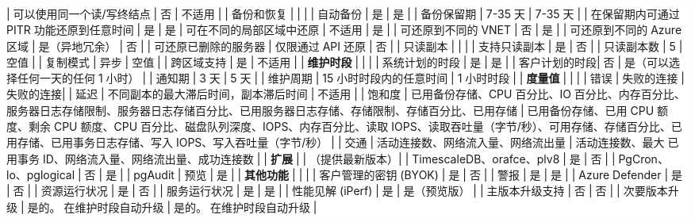 | 可以使用同一个读/写终结点 | 否 | 不适用 |
| 备份和恢复 | | |
| 自动备份 | 是 | 是 |
| 备份保留期 | 7-35 天 | 7-35 天 |
| 在保留期内可通过 PITR 功能还原到任意时间 | 是 | 是
| 可在不同的局部区域中还原 | 不适用 | 是 |
| 可还原到不同的 VNET | 否 | 是 |
| 可还原到不同的 Azure 区域 | 是（异地冗余） | 否 |
| 可还原已删除的服务器 | 仅限通过 API 还原 | 否 |
| 只读副本 | | |
| 支持只读副本 | 是 | 否 |
| 只读副本数 | 5 | 空值 |
| 复制模式 | 异步 | 空值 |
| 跨区域支持 | 是 | 不适用 |
| **维护时段** | | |
| 系统计划的时段 | 是 | 是 |
| 客户计划的时段| 否 | 是（可以选择任何一天的任何 1 小时） |
| 通知期 | 3 天 | 5 天 |
| 维护周期 | 15 小时时段内的任意时间 | 1 小时时段 | 
| **度量值** | | |
| 错误 | 失败的连接 | 失败的连接|
| 延迟 | 不同副本的最大滞后时间，副本滞后时间 | 不适用 |
| 饱和度 | 已用备份存储、CPU 百分比、IO 百分比、内存百分比、服务器日志存储限制、服务器日志存储百分比、已用服务器日志存储、存储限制、存储百分比、已用存储 | 已用备份存储、已用 CPU 额度、剩余 CPU 额度、CPU 百分比、磁盘队列深度、IOPS、内存百分比、读取 IOPS、读取吞吐量（字节/秒）、可用存储、存储百分比、已用存储、已用事务日志存储、写入 IOPS、写入吞吐量（字节/秒） |
| 交通 | 活动连接数、网络流入量、网络流出量 | 活动连接数、最大 已用事务 ID、网络流入量、网络流出量、成功连接数 |
| **扩展** | | （提供最新版本）|
| TimescaleDB、orafce、plv8 | 是 | 否 |
| PgCron、lo、pglogical | 否 | 是 |
| pgAudit | 预览 | 是 |
| **其他功能** | | |
| 客户管理的密钥 (BYOK) | 是 | 否 |
| 警报 | 是 | 是 |
| Azure Defender | 是 | 否 |
| 资源运行状况 | 是 | 否 |
| 服务运行状况 | 是 | 是 |
| 性能见解 (iPerf) | 是 | 是（预览版） |
| 主版本升级支持 | 否 | 否 |
| 次要版本升级 | 是的。 在维护时段自动升级 | 是的。 在维护时段自动升级 |
